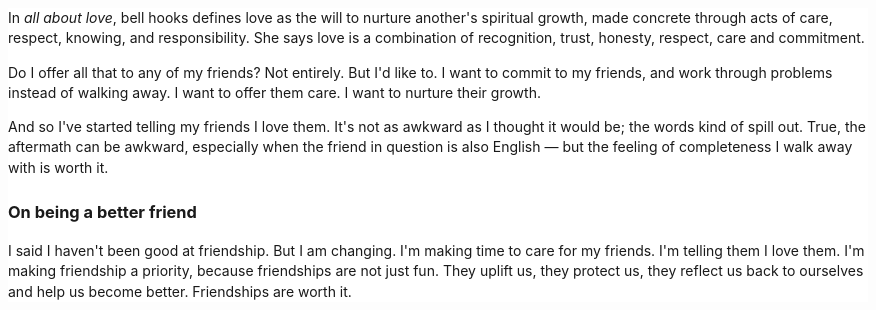 In *all about love*, bell hooks defines love as the will to nurture another's spiritual growth, made concrete through acts of care, respect, knowing, and responsibility. She says love is a combination of recognition, trust, honesty, respect, care and commitment.

Do I offer all that to any of my friends? Not entirely. But I'd like to. I want to commit to my friends, and work through problems instead of walking away. I want to offer them care. I want to nurture their growth.

And so I've started telling my friends I love them. It's not as awkward as I thought it would be; the words kind of spill out. True, the aftermath can be awkward, especially when the friend in question is also English — but the feeling of completeness I walk away with is worth it.

### On being a better friend

I said I haven't been good at friendship. But I am changing. I'm making time to care for my friends. I'm telling them I love them. I'm making friendship a priority, because friendships are not just fun. They uplift us, they protect us, they reflect us back to ourselves and help us become better. Friendships are worth it.

